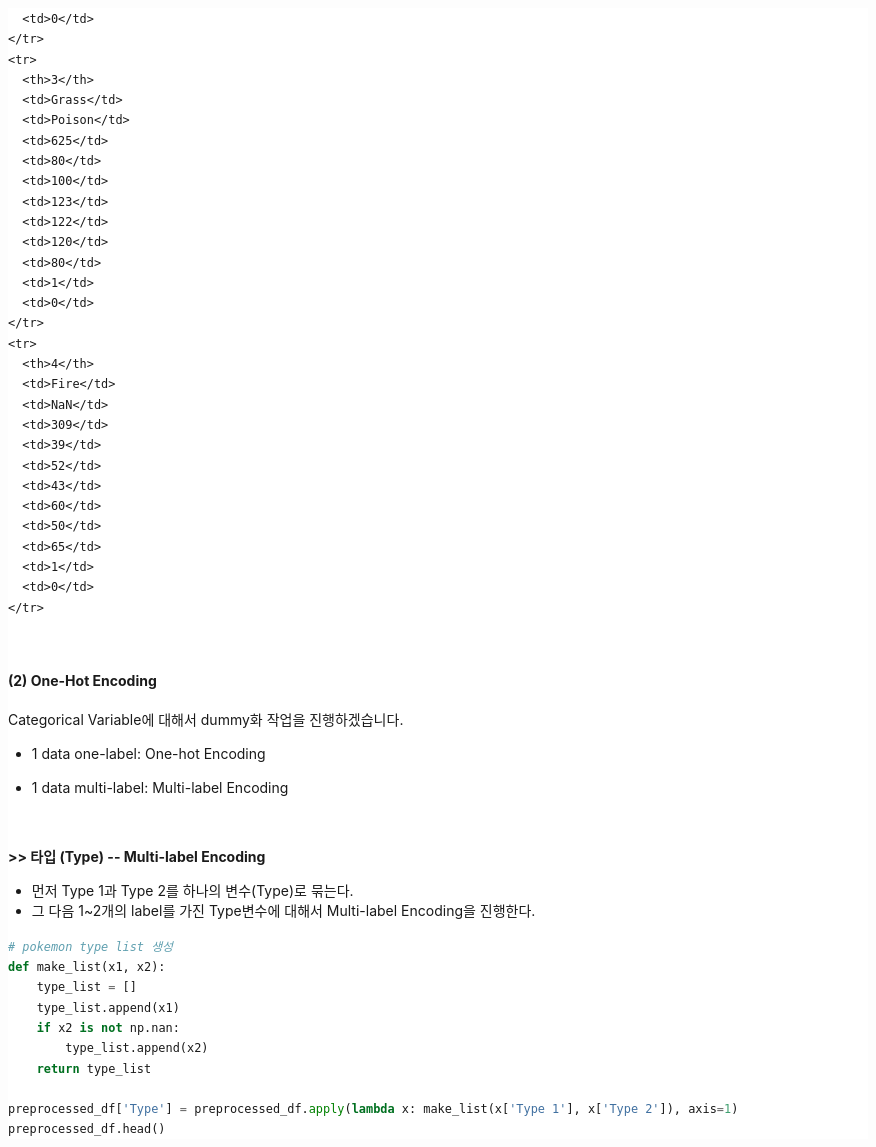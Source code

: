       <td>0</td>
    </tr>
    <tr>
      <th>3</th>
      <td>Grass</td>
      <td>Poison</td>
      <td>625</td>
      <td>80</td>
      <td>100</td>
      <td>123</td>
      <td>122</td>
      <td>120</td>
      <td>80</td>
      <td>1</td>
      <td>0</td>
    </tr>
    <tr>
      <th>4</th>
      <td>Fire</td>
      <td>NaN</td>
      <td>309</td>
      <td>39</td>
      <td>52</td>
      <td>43</td>
      <td>60</td>
      <td>50</td>
      <td>65</td>
      <td>1</td>
      <td>0</td>
    </tr>
  </tbody>
</table>

</div>



<br />  

#### (2) One-Hot Encoding

Categorical Variable에 대해서 dummy화 작업을 진행하겠습니다.  

* 1 data one-label: One-hot Encoding

* 1 data multi-label: Multi-label Encoding

  <br />

**>> 타입 (Type) -- Multi-label Encoding**

* 먼저 Type 1과 Type 2를 하나의 변수(Type)로 묶는다.
* 그 다음 1~2개의 label를 가진 Type변수에 대해서 Multi-label Encoding을 진행한다.


```python
# pokemon type list 생성
def make_list(x1, x2):
    type_list = []
    type_list.append(x1)
    if x2 is not np.nan:
        type_list.append(x2)
    return type_list

preprocessed_df['Type'] = preprocessed_df.apply(lambda x: make_list(x['Type 1'], x['Type 2']), axis=1)
preprocessed_df.head()                                    
```
